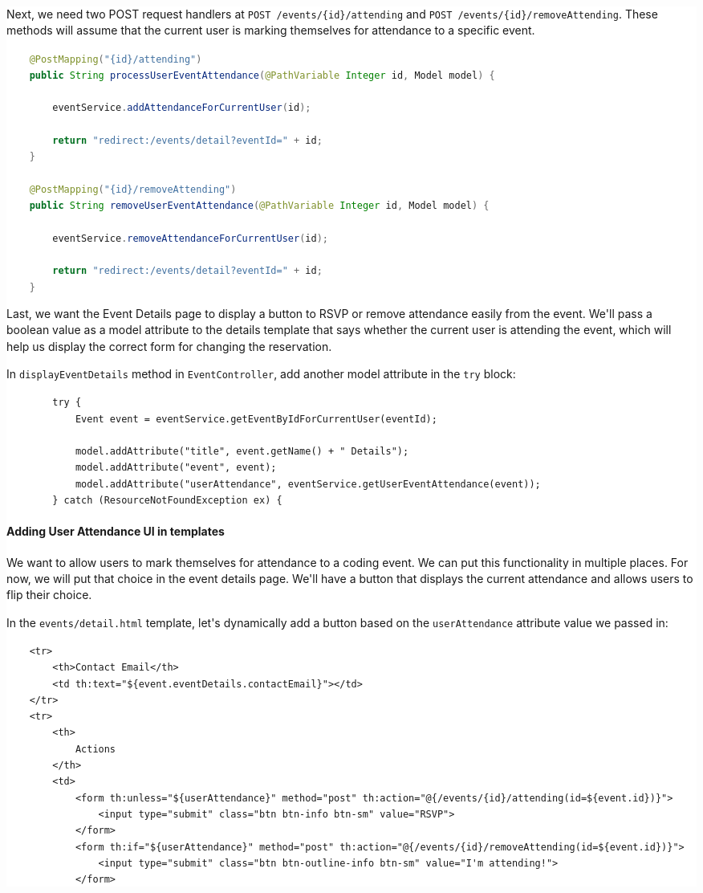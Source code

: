 Next, we need two POST request handlers at `POST /events/{id}/attending` and
`POST /events/{id}/removeAttending`. These methods will assume that the current
user is marking themselves for attendance to a specific event.

```java
    @PostMapping("{id}/attending")
    public String processUserEventAttendance(@PathVariable Integer id, Model model) {

        eventService.addAttendanceForCurrentUser(id);

        return "redirect:/events/detail?eventId=" + id;
    }

    @PostMapping("{id}/removeAttending")
    public String removeUserEventAttendance(@PathVariable Integer id, Model model) {

        eventService.removeAttendanceForCurrentUser(id);

        return "redirect:/events/detail?eventId=" + id;
    }
```

Last, we want the Event Details page to display a button to RSVP or remove attendance
easily from the event. We'll pass a boolean value as a model attribute to the
details template that says whether the current user is attending the event, which
will help us display the correct form for changing the reservation.

In `displayEventDetails` method in `EventController`, add another model attribute in
the `try` block:

```java{ hl_lines="6" }
        try {
            Event event = eventService.getEventByIdForCurrentUser(eventId);

            model.addAttribute("title", event.getName() + " Details");
            model.addAttribute("event", event);
            model.addAttribute("userAttendance", eventService.getUserEventAttendance(event));
        } catch (ResourceNotFoundException ex) {
```

#### Adding User Attendance UI in templates

We want to allow users to mark themselves for attendance to a coding event. We
can put this functionality in multiple places. For now, we will put that choice
in the event details page. We'll have a button that displays the current
attendance and allows users to flip their choice.

In the `events/detail.html` template, let's dynamically add a button based on
the `userAttendance` attribute value we passed in:

```html{hl_lines="5-17"}
    <tr>
        <th>Contact Email</th>
        <td th:text="${event.eventDetails.contactEmail}"></td>
    </tr>
    <tr>
        <th>
            Actions
        </th>
        <td>
            <form th:unless="${userAttendance}" method="post" th:action="@{/events/{id}/attending(id=${event.id})}">
                <input type="submit" class="btn btn-info btn-sm" value="RSVP">
            </form>
            <form th:if="${userAttendance}" method="post" th:action="@{/events/{id}/removeAttending(id=${event.id})}">
                <input type="submit" class="btn btn-outline-info btn-sm" value="I'm attending!">
            </form>
```